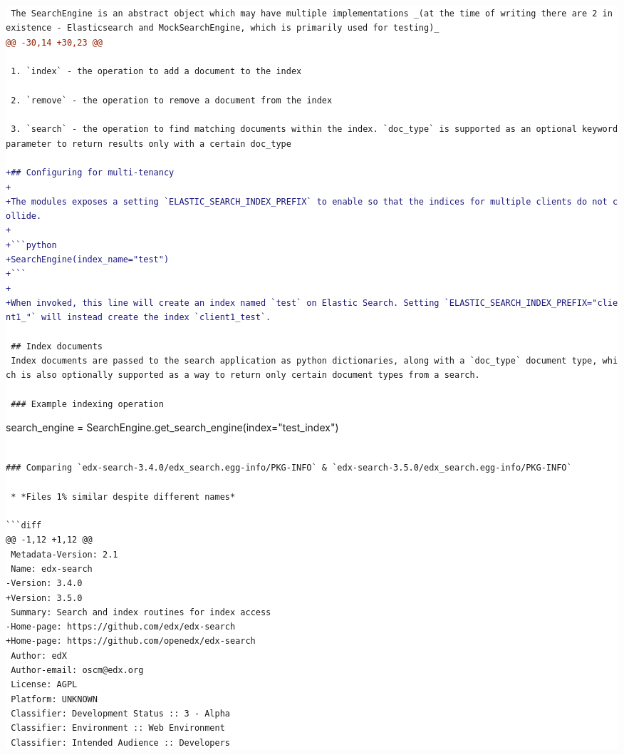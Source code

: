 ```diff
 The SearchEngine is an abstract object which may have multiple implementations _(at the time of writing there are 2 in existence - Elasticsearch and MockSearchEngine, which is primarily used for testing)_
@@ -30,14 +30,23 @@
 
 1. `index` - the operation to add a document to the index
 
 2. `remove` - the operation to remove a document from the index
 
 3. `search` - the operation to find matching documents within the index. `doc_type` is supported as an optional keyword parameter to return results only with a certain doc_type
 
+## Configuring for multi-tenancy
+
+The modules exposes a setting `ELASTIC_SEARCH_INDEX_PREFIX` to enable so that the indices for multiple clients do not collide.
+
+```python
+SearchEngine(index_name="test")
+```
+
+When invoked, this line will create an index named `test` on Elastic Search. Setting `ELASTIC_SEARCH_INDEX_PREFIX="client1_"` will instead create the index `client1_test`.
 
 ## Index documents
 Index documents are passed to the search application as python dictionaries, along with a `doc_type` document type, which is also optionally supported as a way to return only certain document types from a search.
 
 ### Example indexing operation
 ```
 search_engine = SearchEngine.get_search_engine(index="test_index")
```

### Comparing `edx-search-3.4.0/edx_search.egg-info/PKG-INFO` & `edx-search-3.5.0/edx_search.egg-info/PKG-INFO`

 * *Files 1% similar despite different names*

```diff
@@ -1,12 +1,12 @@
 Metadata-Version: 2.1
 Name: edx-search
-Version: 3.4.0
+Version: 3.5.0
 Summary: Search and index routines for index access
-Home-page: https://github.com/edx/edx-search
+Home-page: https://github.com/openedx/edx-search
 Author: edX
 Author-email: oscm@edx.org
 License: AGPL
 Platform: UNKNOWN
 Classifier: Development Status :: 3 - Alpha
 Classifier: Environment :: Web Environment
 Classifier: Intended Audience :: Developers
```
